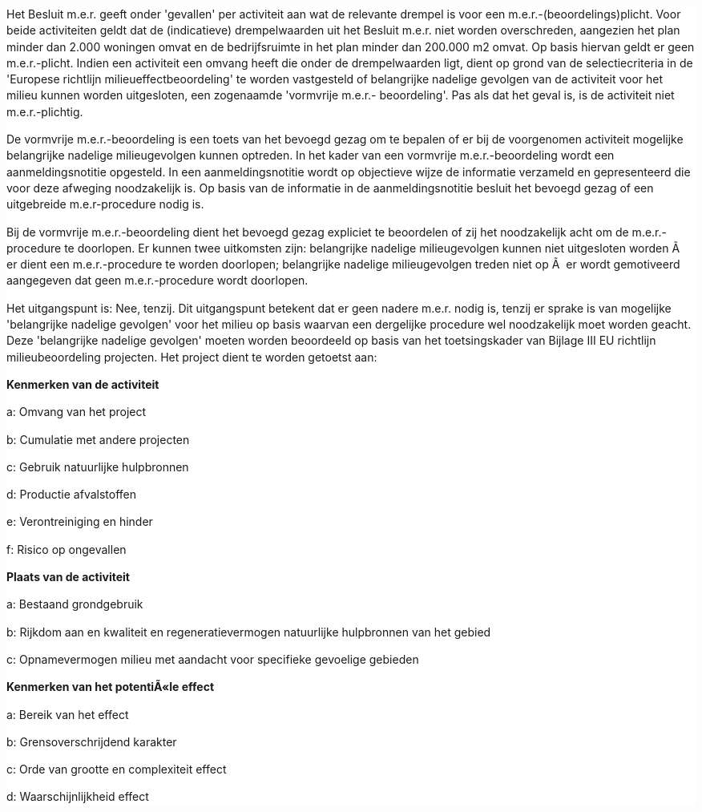 Het Besluit m.e.r. geeft onder 'gevallen' per activiteit aan wat de relevante drempel is voor een m.e.r.\-(beoordelings)plicht. Voor beide activiteiten geldt dat de (indicatieve) drempelwaarden uit het Besluit m.e.r. niet worden overschreden, aangezien het plan minder dan 2\.000 woningen omvat en de bedrijfsruimte in het plan minder dan 200\.000 m2 omvat. Op basis hiervan geldt er geen m.e.r.\-plicht. Indien een activiteit een omvang heeft die onder de drempelwaarden ligt, dient op grond van de selectiecriteria in de 'Europese richtlijn milieueffectbeoordeling' te worden vastgesteld of belangrijke nadelige gevolgen van de activiteit voor het milieu kunnen worden uitgesloten, een zogenaamde 'vormvrije m.e.r.\- beoordeling'. Pas als dat het geval is, is de activiteit niet m.e.r.\-plichtig.

De vormvrije m.e.r.\-beoordeling is een toets van het bevoegd gezag om te bepalen of er bij de voorgenomen activiteit mogelijke belangrijke nadelige milieugevolgen kunnen optreden. In het kader van een vormvrije m.e.r.\-beoordeling wordt een aanmeldingsnotitie opgesteld. In een aanmeldingsnotitie wordt op objectieve wijze de informatie verzameld en gepresenteerd die voor deze afweging noodzakelijk is. Op basis van de informatie in de aanmeldingsnotitie besluit het bevoegd gezag of een uitgebreide m.e.r\-procedure nodig is.

Bij de vormvrije m.e.r.\-beoordeling dient het bevoegd gezag expliciet te beoordelen of zij het noodzakelijk acht om de m.e.r.\-procedure te doorlopen. Er kunnen twee uitkomsten zijn: belangrijke nadelige milieugevolgen kunnen niet uitgesloten worden Ã  er dient een m.e.r.\-procedure te worden doorlopen; belangrijke nadelige milieugevolgen treden niet op Ã  er wordt gemotiveerd aangegeven dat geen m.e.r.\-procedure wordt doorlopen.

Het uitgangspunt is: Nee, tenzij. Dit uitgangspunt betekent dat er geen nadere m.e.r. nodig is, tenzij er sprake is van mogelijke 'belangrijke nadelige gevolgen' voor het milieu op basis waarvan een dergelijke procedure wel noodzakelijk moet worden geacht. Deze 'belangrijke nadelige gevolgen' moeten worden beoordeeld op basis van het toetsingskader van Bijlage III EU richtlijn milieubeoordeling projecten. Het project dient te worden getoetst aan:

**Kenmerken van de activiteit**

a: Omvang van het project

b: Cumulatie met andere projecten

c: Gebruik natuurlijke hulpbronnen

d: Productie afvalstoffen

e: Verontreiniging en hinder

f: Risico op ongevallen

**Plaats van de activiteit**

a: Bestaand grondgebruik

b: Rijkdom aan en kwaliteit en regeneratievermogen natuurlijke hulpbronnen van het gebied

c: Opnamevermogen milieu met aandacht voor specifieke gevoelige gebieden

**Kenmerken van het potentiÃ«le effect**

a: Bereik van het effect

b: Grensoverschrijdend karakter

c: Orde van grootte en complexiteit effect

d: Waarschijnlijkheid effect
